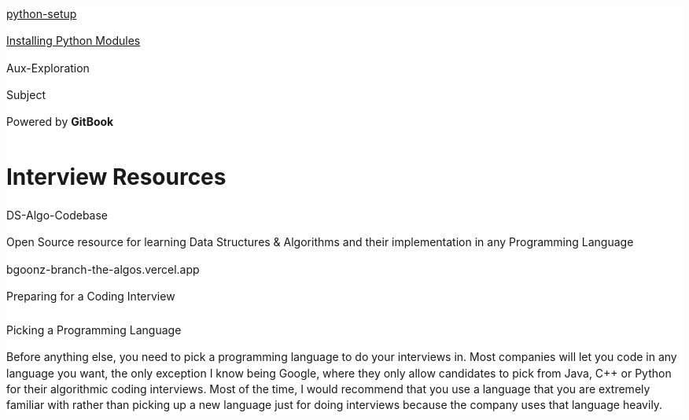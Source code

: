 <a href="../installations-setup-and-env/untitled.html" class="navButton-94f2579c--navButtonClickable-161b88ca"><span class="text-4505230f--UIH300-2063425d--textContentFamily-49a318e1--navButtonLabel-14a4968f">python-setup</span></a>

<a href="../installations-setup-and-env/installing-python-modules.html" class="navButton-94f2579c--navButtonClickable-161b88ca"><span class="text-4505230f--UIH300-2063425d--textContentFamily-49a318e1--navButtonLabel-14a4968f">Installing Python Modules</span></a>

<span class="text-4505230f--UIH300-2063425d--textContentFamily-49a318e1--navButtonLabel-14a4968f"><span class="text-4505230f--InfoH200-3a8a7a86--textContentFamily-49a318e1">Aux-Exploration</span></span>

<span class="text-4505230f--UIH300-2063425d--textContentFamily-49a318e1--navButtonLabel-14a4968f">Subject</span>

<a href="https://www.gitbook.com/?utm_source=content&amp;utm_medium=trademark&amp;utm_campaign=bgoonz42" class="reset-3c756112--trademark-a8da4b94"></a>

<span class="text-4505230f--TextH200-a3425406--textUIFamily-5ebd8e40">Powered by **GitBook**</span>

<span class="text-4505230f--DisplayH900-bfb998fa--textContentFamily-49a318e1">Interview Resources</span>
========================================================================================================

<span class="text-4505230f--UIH300-2063425d--textUIFamily-5ebd8e40--text-8ee2c8b2"></span>

<span class="text-4505230f--UIH300-2063425d--textUIFamily-5ebd8e40--text-8ee2c8b2"></span>

<a href="https://bgoonz-branch-the-algos.vercel.app/" class="reset-3c756112--card-6570f064--whiteCard-fff091a4--embedLink-55aeec7a"></a>

<span class="text-4505230f--UIH400-4e41e82a--textContentFamily-49a318e1">DS-Algo-Codebase</span>

<span class="text-4505230f--TextH400-3033861f--textContentFamily-49a318e1">Open Source resource for learning Data Structures & Algorithms and their implementation in any Programming Language</span>

<span class="text-4505230f--TextH200-a3425406--textContentFamily-49a318e1">bgoonz-branch-the-algos.vercel.app</span>

<span class="text-4505230f--HeadingH700-04e1a2a3--textContentFamily-49a318e1"><span data-key="896d505d9f5f4d7d9c4e67396871f009"><span data-offset-key="896d505d9f5f4d7d9c4e67396871f009:0">Preparing for a Coding Interview</span></span></span>

### 

<span class="text-4505230f--HeadingH400-686c0942--textContentFamily-49a318e1"><span data-key="673b2a03e217437faa6b3f1c007d33ee"><span data-offset-key="673b2a03e217437faa6b3f1c007d33ee:0">Picking a Programming Language</span></span></span>

<span class="text-4505230f--TextH400-3033861f--textContentFamily-49a318e1"><span data-key="76dec5315aff45dcae878ea4492b3c53"><span data-offset-key="76dec5315aff45dcae878ea4492b3c53:0">Before anything else, you need to pick a programming language to do your interviews in. Most companies will let you code in any language you want, the only exception I know being Google, where they only allow candidates to pick from Java, C++ or Python for their algorithmic coding interviews. Most of the time, I would recommend that you use a language that you are extremely familiar with rather than picking up a new language just for doing interviews because the company uses that language heavily.</span></span></span>
